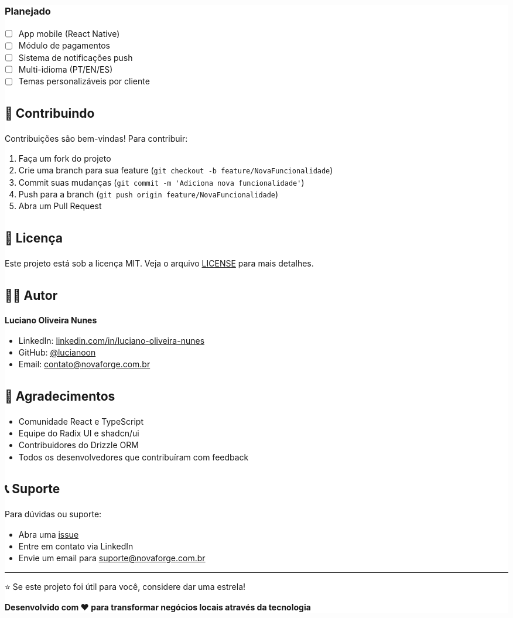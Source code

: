 ### Planejado
- [ ] App mobile (React Native)
- [ ] Módulo de pagamentos
- [ ] Sistema de notificações push
- [ ] Multi-idioma (PT/EN/ES)
- [ ] Temas personalizáveis por cliente

## 🤝 Contribuindo

Contribuições são bem-vindas! Para contribuir:

1. Faça um fork do projeto
2. Crie uma branch para sua feature (`git checkout -b feature/NovaFuncionalidade`)
3. Commit suas mudanças (`git commit -m 'Adiciona nova funcionalidade'`)
4. Push para a branch (`git push origin feature/NovaFuncionalidade`)
5. Abra um Pull Request

## 📝 Licença

Este projeto está sob a licença MIT. Veja o arquivo [LICENSE](LICENSE) para mais detalhes.

## 👨‍💻 Autor

**Luciano Oliveira Nunes**
- LinkedIn: [linkedin.com/in/luciano-oliveira-nunes](https://www.linkedin.com/in/luciano-oliveira-nunes/)
- GitHub: [@lucianoon](https://github.com/lucianoon)
- Email: [contato@novaforge.com.br](mailto:contato@novaforge.com.br)

## 🙏 Agradecimentos

- Comunidade React e TypeScript
- Equipe do Radix UI e shadcn/ui
- Contribuidores do Drizzle ORM
- Todos os desenvolvedores que contribuíram com feedback

## 📞 Suporte

Para dúvidas ou suporte:
- Abra uma [issue](https://github.com/lucianoon/novaforge/issues)
- Entre em contato via LinkedIn
- Envie um email para suporte@novaforge.com.br

---

⭐ Se este projeto foi útil para você, considere dar uma estrela!

**Desenvolvido com ❤️ para transformar negócios locais através da tecnologia**

